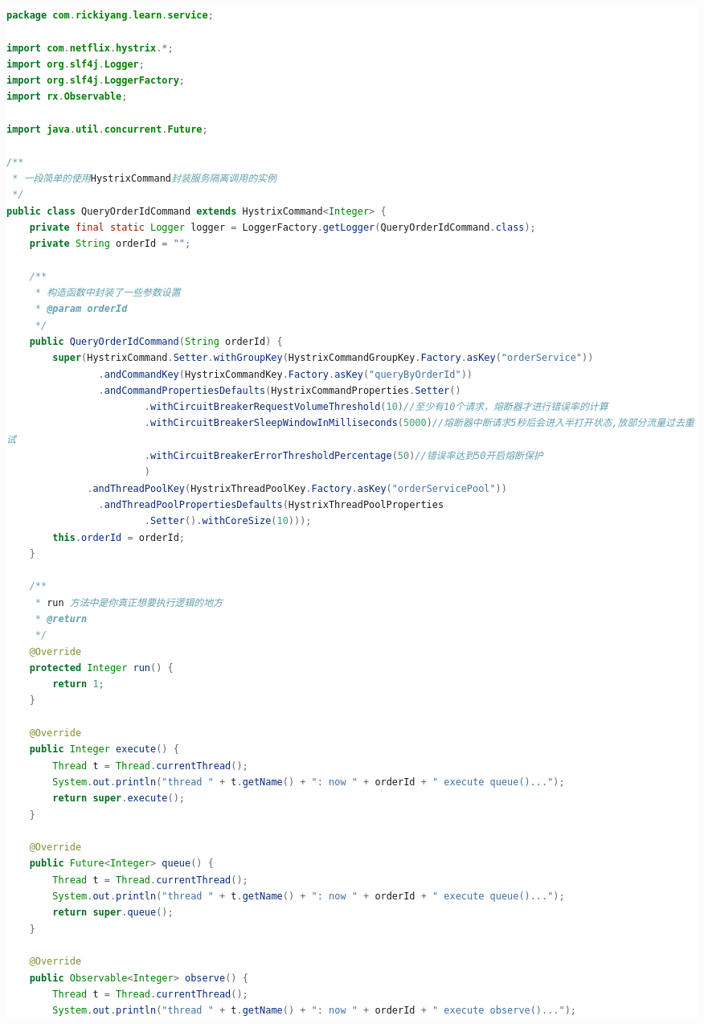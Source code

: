 ```java
package com.rickiyang.learn.service;

import com.netflix.hystrix.*;
import org.slf4j.Logger;
import org.slf4j.LoggerFactory;
import rx.Observable;

import java.util.concurrent.Future;

/**
 * 一段简单的使用HystrixCommand封装服务隔离调用的实例
 */
public class QueryOrderIdCommand extends HystrixCommand<Integer> {
    private final static Logger logger = LoggerFactory.getLogger(QueryOrderIdCommand.class);
    private String orderId = "";

    /**
     * 构造函数中封装了一些参数设置
     * @param orderId
     */
    public QueryOrderIdCommand(String orderId) {
        super(HystrixCommand.Setter.withGroupKey(HystrixCommandGroupKey.Factory.asKey("orderService"))
                .andCommandKey(HystrixCommandKey.Factory.asKey("queryByOrderId"))
                .andCommandPropertiesDefaults(HystrixCommandProperties.Setter()
                        .withCircuitBreakerRequestVolumeThreshold(10)//至少有10个请求，熔断器才进行错误率的计算
                        .withCircuitBreakerSleepWindowInMilliseconds(5000)//熔断器中断请求5秒后会进入半打开状态,放部分流量过去重试
                        .withCircuitBreakerErrorThresholdPercentage(50)//错误率达到50开启熔断保护
                        )
              .andThreadPoolKey(HystrixThreadPoolKey.Factory.asKey("orderServicePool"))
                .andThreadPoolPropertiesDefaults(HystrixThreadPoolProperties
                        .Setter().withCoreSize(10)));
        this.orderId = orderId;
    }

    /**
     * run 方法中是你真正想要执行逻辑的地方
     * @return
     */
    @Override
    protected Integer run() {
        return 1;
    }

    @Override
    public Integer execute() {
        Thread t = Thread.currentThread();
        System.out.println("thread " + t.getName() + ": now " + orderId + " execute queue()...");
        return super.execute();
    }

    @Override
    public Future<Integer> queue() {
        Thread t = Thread.currentThread();
        System.out.println("thread " + t.getName() + ": now " + orderId + " execute queue()...");
        return super.queue();
    }

    @Override
    public Observable<Integer> observe() {
        Thread t = Thread.currentThread();
        System.out.println("thread " + t.getName() + ": now " + orderId + " execute observe()...");
```